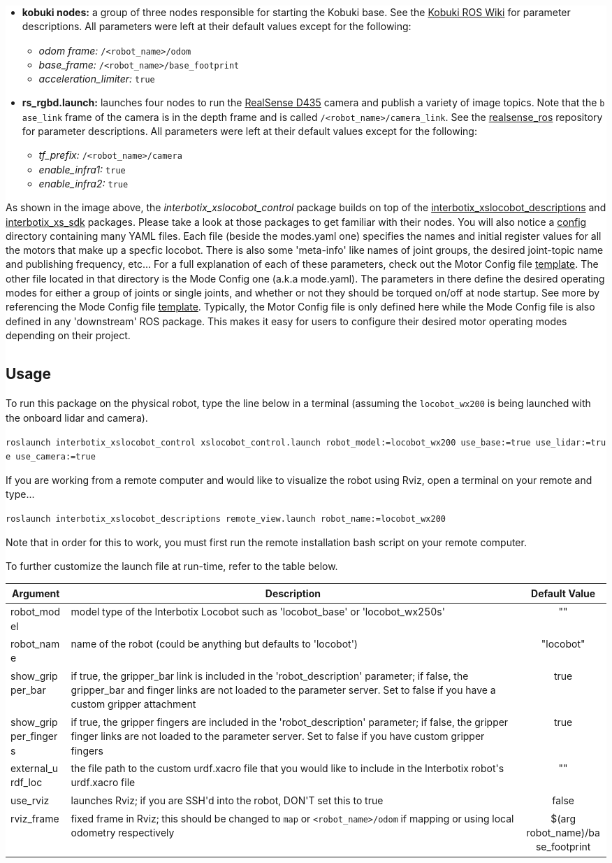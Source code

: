 - **kobuki nodes:** a group of three nodes responsible for starting the Kobuki base. See the [Kobuki ROS Wiki](ros.org/kobuki_node) for parameter descriptions. All parameters were left at their default values except for the following:
  - *odom frame:* `/<robot_name>/odom`
  - *base_frame:* `/<robot_name>/base_footprint`
  - *acceleration_limiter:* `true`

- **rs_rgbd.launch:** launches four nodes to run the [RealSense D435](https://www.intelrealsense.com/depth-camera-d435/) camera and publish a variety of image topics. Note that the `base_link` frame of the camera is in the depth frame and is called `/<robot_name>/camera_link`. See the [realsense_ros](https://github.com/IntelRealSense/realsense-ros) repository for parameter descriptions. All parameters were left at their default values except for the following:
  - *tf_prefix:* `/<robot_name>/camera`
  - *enable_infra1:* `true`
  - *enable_infra2:* `true`

As shown in the image above, the *interbotix_xslocobot_control* package builds on top of the [interbotix_xslocobot_descriptions](../interbotix_xslocobot_descriptions) and [interbotix_xs_sdk](https://github.com/Interbotix/interbotix_ros_core/tree/main/interbotix_ros_xseries/interbotix_xs_sdk) packages. Please take a look at those packages to get familiar with their nodes. You will also notice a [config](config/) directory containing many YAML files. Each file (beside the modes.yaml one) specifies the names and initial register values for all the motors that make up a specfic locobot. There is also some 'meta-info' like names of joint groups, the desired joint-topic name and publishing frequency, etc... For a full explanation of each of these parameters, check out the Motor Config file [template](https://github.com/Interbotix/interbotix_ros_core/blob/main/interbotix_ros_xseries/interbotix_xs_sdk/config/motor_configs_template.yaml). The other file located in that directory is the Mode Config one (a.k.a mode.yaml). The parameters in there define the desired operating modes for either a group of joints or single joints, and whether or not they should be torqued on/off at node startup. See more by referencing the Mode Config file [template](https://github.com/Interbotix/interbotix_ros_core/blob/main/interbotix_ros_xseries/interbotix_xs_sdk/config/mode_configs_template.yaml). Typically, the Motor Config file is only defined here while the Mode Config file is also defined in any 'downstream' ROS package. This makes it easy for users to configure their desired motor operating modes depending on their project.

## Usage
To run this package on the physical robot, type the line below in a terminal (assuming the `locobot_wx200` is being launched with the onboard lidar and camera).
```
roslaunch interbotix_xslocobot_control xslocobot_control.launch robot_model:=locobot_wx200 use_base:=true use_lidar:=true use_camera:=true
```

If you are working from a remote computer and would like to visualize the robot using Rviz, open a terminal on your remote and type...
```
roslaunch interbotix_xslocobot_descriptions remote_view.launch robot_name:=locobot_wx200
```
Note that in order for this to work, you must first run the remote installation bash script on your remote computer.

To further customize the launch file at run-time, refer to the table below.

| Argument | Description | Default Value |
| -------- | ----------- | :-----------: |
| robot_model | model type of the Interbotix Locobot such as 'locobot_base' or 'locobot_wx250s' | "" |
| robot_name | name of the robot (could be anything but defaults to 'locobot') | "locobot" |
| show_gripper_bar | if true, the gripper_bar link is included in the 'robot_description' parameter; if false, the gripper_bar and finger links are not loaded to the parameter server. Set to false if you have a custom gripper attachment | true |
| show_gripper_fingers | if true, the gripper fingers are included in the 'robot_description' parameter; if false, the gripper finger links are not loaded to the parameter server. Set to false if you have custom gripper fingers | true |
| external_urdf_loc | the file path to the custom urdf.xacro file that you would like to include in the Interbotix robot's urdf.xacro file| "" |
| use_rviz | launches Rviz; if you are SSH'd into the robot, DON'T set this to true | false |
| rviz_frame | fixed frame in Rviz; this should be changed to `map` or `<robot_name>/odom` if mapping or using local odometry respectively | $(arg robot_name)/base_footprint |